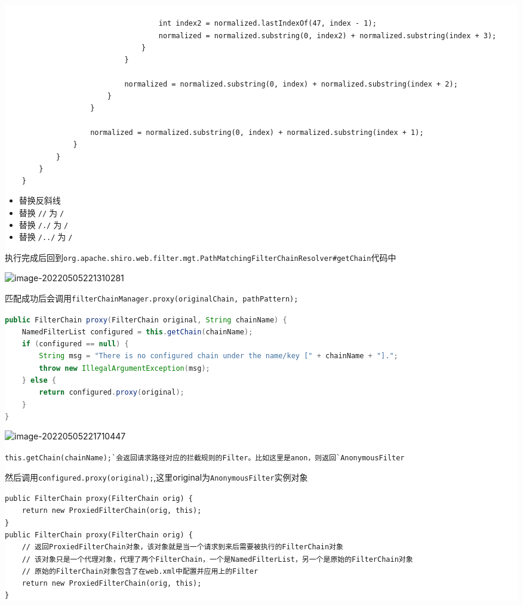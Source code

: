 ```

                                    int index2 = normalized.lastIndexOf(47, index - 1);
                                    normalized = normalized.substring(0, index2) + normalized.substring(index + 3);
                                }
                            }

                            normalized = normalized.substring(0, index) + normalized.substring(index + 2);
                        }
                    }

                    normalized = normalized.substring(0, index) + normalized.substring(index + 1);
                }
            }
        }
    }
```

- 替换反斜线
- 替换 `//` 为 `/`
- 替换 `/./` 为 `/`
- 替换 `/../` 为 `/`

执行完成后回到`org.apache.shiro.web.filter.mgt.PathMatchingFilterChainResolver#getChain`代码中

![image-20220505221310281](https://img2022.cnblogs.com/blog/1993669/202205/1993669-20220509103033641-2040857346.png)

匹配成功后会调用`filterChainManager.proxy(originalChain, pathPattern);`

```java
public FilterChain proxy(FilterChain original, String chainName) {
    NamedFilterList configured = this.getChain(chainName);
    if (configured == null) {
        String msg = "There is no configured chain under the name/key [" + chainName + "].";
        throw new IllegalArgumentException(msg);
    } else {
        return configured.proxy(original);
    }
}
```

![image-20220505221710447](https://img2022.cnblogs.com/blog/1993669/202205/1993669-20220509103040808-185142683.png)

```
this.getChain(chainName);`会返回请求路径对应的拦截规则的Filter。比如这里是anon，则返回`AnonymousFilter
```

然后调用`configured.proxy(original);`,这里original为`AnonymousFilter`实例对象

```none
public FilterChain proxy(FilterChain orig) {
    return new ProxiedFilterChain(orig, this);
}
public FilterChain proxy(FilterChain orig) {  
    // 返回ProxiedFilterChain对象，该对象就是当一个请求到来后需要被执行的FilterChain对象  
    // 该对象只是一个代理对象，代理了两个FilterChain，一个是NamedFilterList，另一个是原始的FilterChain对象  
    // 原始的FilterChain对象包含了在web.xml中配置并应用上的Filter  
    return new ProxiedFilterChain(orig, this);  
}  
```
